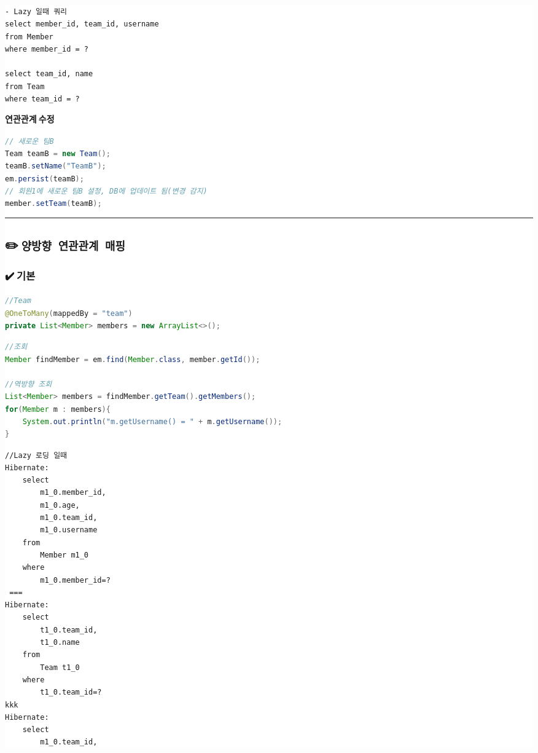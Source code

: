 ```
- Lazy 일때 쿼리
select member_id, team_id, username
from Member
where member_id = ?

select team_id, name
from Team
where team_id = ?
```


**연관관계 수정**
```java
// 새로운 팀B
Team teamB = new Team();
teamB.setName("TeamB");
em.persist(teamB);
// 회원1에 새로운 팀B 설정, DB에 업데이트 됨(변경 감지)
member.setTeam(teamB);
```

---
## ✏️ `양방향 연관관계 매핑`
### ✔️ 기본
```java
//Team
@OneToMany(mappedBy = "team")
private List<Member> members = new ArrayList<>();
```
```java
//조회
Member findMember = em.find(Member.class, member.getId());

//역방향 조회
List<Member> members = findMember.getTeam().getMembers();
for(Member m : members){
    System.out.println("m.getUsername() = " + m.getUsername());
}
```
```
//Lazy 로딩 일때
Hibernate: 
    select
        m1_0.member_id,
        m1_0.age,
        m1_0.team_id,
        m1_0.username 
    from
        Member m1_0 
    where
        m1_0.member_id=?
 ===
Hibernate: 
    select
        t1_0.team_id,
        t1_0.name 
    from
        Team t1_0 
    where
        t1_0.team_id=?
kkk
Hibernate: 
    select
        m1_0.team_id,
```